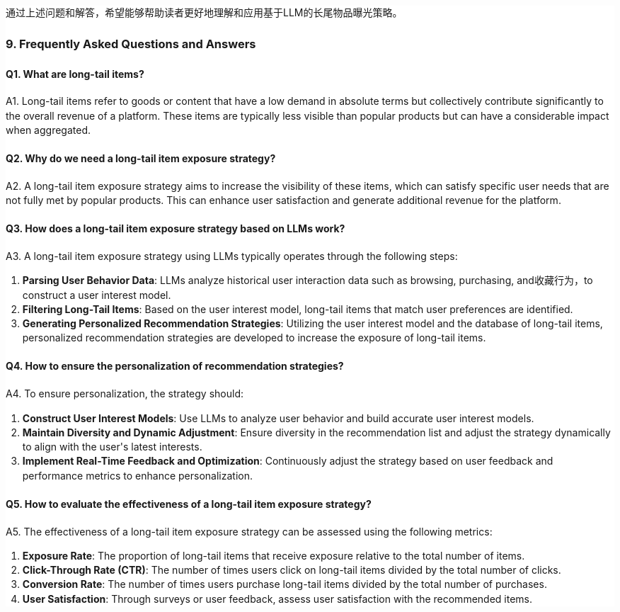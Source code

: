 通过上述问题和解答，希望能够帮助读者更好地理解和应用基于LLM的长尾物品曝光策略。

### 9. Frequently Asked Questions and Answers

#### Q1. What are long-tail items?

A1. Long-tail items refer to goods or content that have a low demand in absolute terms but collectively contribute significantly to the overall revenue of a platform. These items are typically less visible than popular products but can have a considerable impact when aggregated.

#### Q2. Why do we need a long-tail item exposure strategy?

A2. A long-tail item exposure strategy aims to increase the visibility of these items, which can satisfy specific user needs that are not fully met by popular products. This can enhance user satisfaction and generate additional revenue for the platform.

#### Q3. How does a long-tail item exposure strategy based on LLMs work?

A3. A long-tail item exposure strategy using LLMs typically operates through the following steps:

1. **Parsing User Behavior Data**: LLMs analyze historical user interaction data such as browsing, purchasing, and收藏行为，to construct a user interest model.
2. **Filtering Long-Tail Items**: Based on the user interest model, long-tail items that match user preferences are identified.
3. **Generating Personalized Recommendation Strategies**: Utilizing the user interest model and the database of long-tail items, personalized recommendation strategies are developed to increase the exposure of long-tail items.

#### Q4. How to ensure the personalization of recommendation strategies?

A4. To ensure personalization, the strategy should:

1. **Construct User Interest Models**: Use LLMs to analyze user behavior and build accurate user interest models.
2. **Maintain Diversity and Dynamic Adjustment**: Ensure diversity in the recommendation list and adjust the strategy dynamically to align with the user's latest interests.
3. **Implement Real-Time Feedback and Optimization**: Continuously adjust the strategy based on user feedback and performance metrics to enhance personalization.

#### Q5. How to evaluate the effectiveness of a long-tail item exposure strategy?

A5. The effectiveness of a long-tail item exposure strategy can be assessed using the following metrics:

1. **Exposure Rate**: The proportion of long-tail items that receive exposure relative to the total number of items.
2. **Click-Through Rate (CTR)**: The number of times users click on long-tail items divided by the total number of clicks.
3. **Conversion Rate**: The number of times users purchase long-tail items divided by the total number of purchases.
4. **User Satisfaction**: Through surveys or user feedback, assess user satisfaction with the recommended items.
